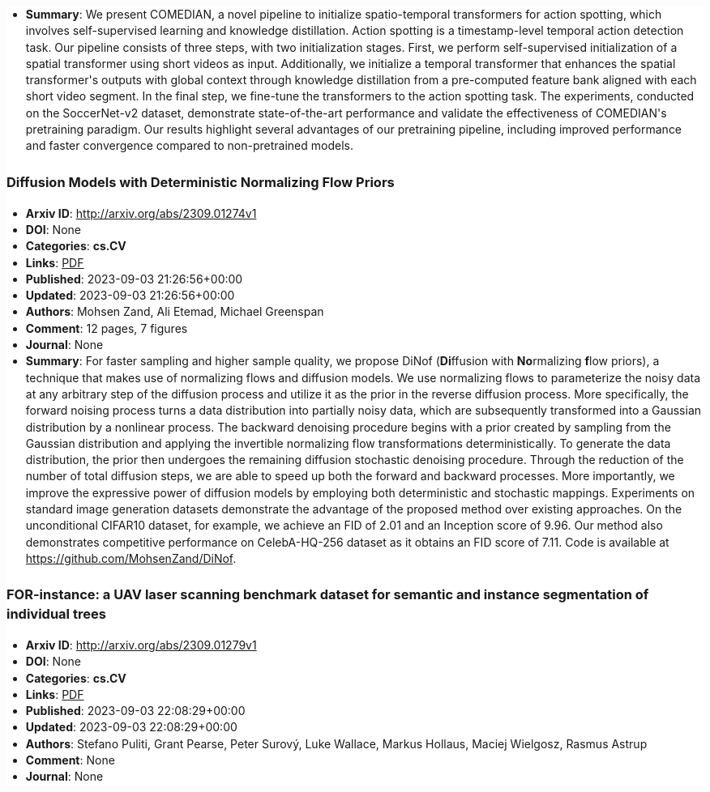 - **Summary**: We present COMEDIAN, a novel pipeline to initialize spatio-temporal transformers for action spotting, which involves self-supervised learning and knowledge distillation. Action spotting is a timestamp-level temporal action detection task. Our pipeline consists of three steps, with two initialization stages. First, we perform self-supervised initialization of a spatial transformer using short videos as input. Additionally, we initialize a temporal transformer that enhances the spatial transformer's outputs with global context through knowledge distillation from a pre-computed feature bank aligned with each short video segment. In the final step, we fine-tune the transformers to the action spotting task. The experiments, conducted on the SoccerNet-v2 dataset, demonstrate state-of-the-art performance and validate the effectiveness of COMEDIAN's pretraining paradigm. Our results highlight several advantages of our pretraining pipeline, including improved performance and faster convergence compared to non-pretrained models.



### Diffusion Models with Deterministic Normalizing Flow Priors
- **Arxiv ID**: http://arxiv.org/abs/2309.01274v1
- **DOI**: None
- **Categories**: **cs.CV**
- **Links**: [PDF](http://arxiv.org/pdf/2309.01274v1)
- **Published**: 2023-09-03 21:26:56+00:00
- **Updated**: 2023-09-03 21:26:56+00:00
- **Authors**: Mohsen Zand, Ali Etemad, Michael Greenspan
- **Comment**: 12 pages, 7 figures
- **Journal**: None
- **Summary**: For faster sampling and higher sample quality, we propose DiNof ($\textbf{Di}$ffusion with $\textbf{No}$rmalizing $\textbf{f}$low priors), a technique that makes use of normalizing flows and diffusion models. We use normalizing flows to parameterize the noisy data at any arbitrary step of the diffusion process and utilize it as the prior in the reverse diffusion process. More specifically, the forward noising process turns a data distribution into partially noisy data, which are subsequently transformed into a Gaussian distribution by a nonlinear process. The backward denoising procedure begins with a prior created by sampling from the Gaussian distribution and applying the invertible normalizing flow transformations deterministically. To generate the data distribution, the prior then undergoes the remaining diffusion stochastic denoising procedure. Through the reduction of the number of total diffusion steps, we are able to speed up both the forward and backward processes. More importantly, we improve the expressive power of diffusion models by employing both deterministic and stochastic mappings. Experiments on standard image generation datasets demonstrate the advantage of the proposed method over existing approaches. On the unconditional CIFAR10 dataset, for example, we achieve an FID of 2.01 and an Inception score of 9.96. Our method also demonstrates competitive performance on CelebA-HQ-256 dataset as it obtains an FID score of 7.11. Code is available at https://github.com/MohsenZand/DiNof.



### FOR-instance: a UAV laser scanning benchmark dataset for semantic and instance segmentation of individual trees
- **Arxiv ID**: http://arxiv.org/abs/2309.01279v1
- **DOI**: None
- **Categories**: **cs.CV**
- **Links**: [PDF](http://arxiv.org/pdf/2309.01279v1)
- **Published**: 2023-09-03 22:08:29+00:00
- **Updated**: 2023-09-03 22:08:29+00:00
- **Authors**: Stefano Puliti, Grant Pearse, Peter Surový, Luke Wallace, Markus Hollaus, Maciej Wielgosz, Rasmus Astrup
- **Comment**: None
- **Journal**: None